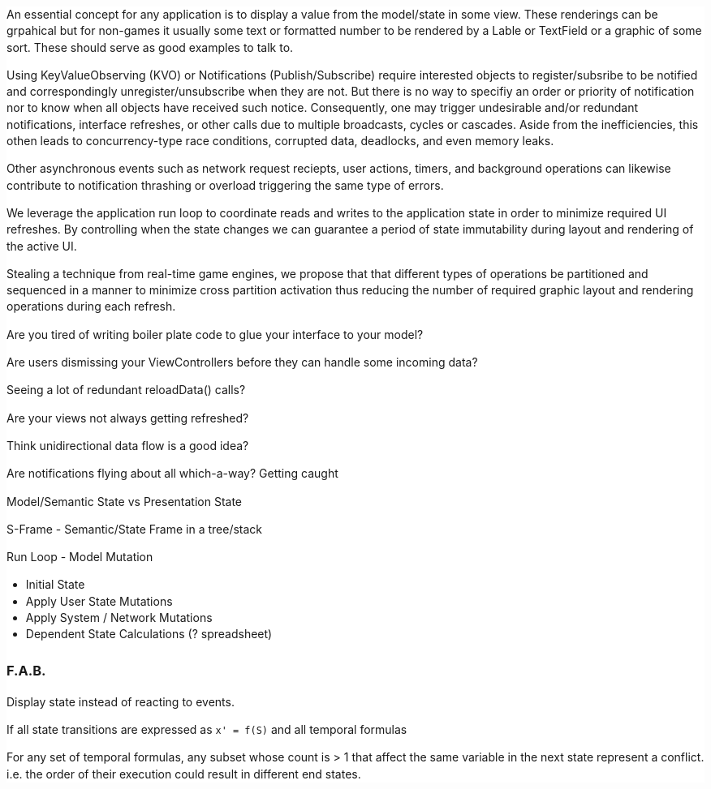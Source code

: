 An essential concept for any application is to display a value from the model/state in some view. These renderings can be grpahical but for non-games it usually some text or formatted number to be rendered by a Lable or TextField or a graphic of some sort. These should serve as good examples to talk to.



Using KeyValueObserving (KVO) or Notifications (Publish/Subscribe) require interested objects to register/subsribe to be notified and correspondingly unregister/unsubscribe when they are not. But there is no way to specifiy an order or priority of notification nor to know when all objects have received such notice. Consequently, one may trigger undesirable and/or redundant notifications, interface refreshes, or other calls due to multiple broadcasts, cycles or cascades. Aside from the inefficiencies, this othen leads to concurrency-type race conditions, corrupted data, deadlocks, and even memory leaks.

Other asynchronous events such as network request reciepts, user actions, timers, and background operations can likewise contribute to notification thrashing or overload triggering the same type of errors.

We leverage the application run loop to coordinate reads and writes to the application state in order to minimize required UI refreshes. By controlling when the state changes we can guarantee a period of state immutability during layout and rendering of the active UI.

Stealing a technique from real-time game engines, we propose that that different types of operations be partitioned and sequenced in a manner to minimize cross partition activation thus reducing the number of required graphic layout and rendering operations during each refresh.

Are you tired of writing boiler plate code to glue your interface to your model?

Are users dismissing your ViewControllers before they can handle some incoming data?

Seeing a lot of redundant reloadData() calls?

Are your views not always getting refreshed?

Think unidirectional data flow is a good idea?

Are notifications flying about all which-a-way? Getting caught

Model/Semantic State vs Presentation State

S-Frame - Semantic/State Frame in a tree/stack

Run Loop - Model Mutation

- Initial State
- Apply User State Mutations
- Apply System / Network Mutations
- Dependent State Calculations (? spreadsheet)

### F.A.B.

Display state instead of reacting to events.

If all state transitions are expressed as `x' = f(S)` and all temporal formulas

For any set of temporal formulas, any subset whose count is > 1 that affect the same variable in the next state represent a conflict. i.e. the order of their execution could result in different end states.
